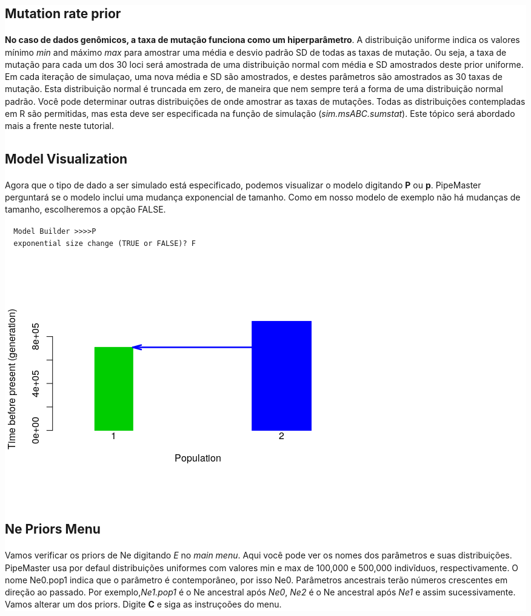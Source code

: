 ## **Mutation rate prior**

**No caso de dados genômicos, a taxa de mutação funciona como um hiperparâmetro**. A distribuição uniforme indica os valores mínimo *min* and máximo *max* para amostrar uma média e desvio padrão SD de todas as taxas de mutação. Ou seja, a taxa de mutação para cada um dos 30 loci será amostrada de uma distribuição normal com média e SD amostrados deste prior uniforme. Em cada iteração de simulaçao, uma nova média e SD são amostrados, e destes parâmetros são amostrados as 30 taxas de mutação. Esta distribuição normal é truncada em zero, de maneira que nem sempre terá a forma de uma distribuição normal padrão. Você pode determinar outras distribuições de onde amostrar as taxas de mutações. Todas as distribuições contempladas em R são permitidas, mas esta deve ser especificada na função de simulação (*sim.msABC.sumstat*). Este tópico será abordado mais a frente neste tutorial.


## **Model Visualization**
Agora que o tipo de dado a ser simulado está especificado, podemos visualizar o modelo digitando **P** ou **p**. PipeMaster perguntará se o modelo inclui uma mudança exponencial de tamanho. Como em nosso modelo de exemplo não há mudanças de tamanho, escolheremos a opção FALSE.

```
  Model Builder >>>>P
  exponential size change (TRUE or FALSE)? F
  
```
![Model plot](model.png)


## **Ne Priors Menu** 

Vamos verificar os priors de Ne digitando *E* no *main menu*. Aqui você pode ver os nomes dos parâmetros e suas distribuições. PipeMaster usa por defaul distribuições uniformes com valores min e max de 100,000 e 500,000 indivĩduos, respectivamente. O nome Ne0.pop1 indica que o parâmetro é contemporâneo, por isso Ne0. Parâmetros ancestrais terão números crescentes em direção ao passado. Por exemplo,*Ne1.pop1* é o Ne ancestral após *Ne0*, *Ne2* é o Ne ancestral após *Ne1* e assim sucessivamente. Vamos alterar um dos priors. Digite **C** e siga as instruçoões do menu.  
